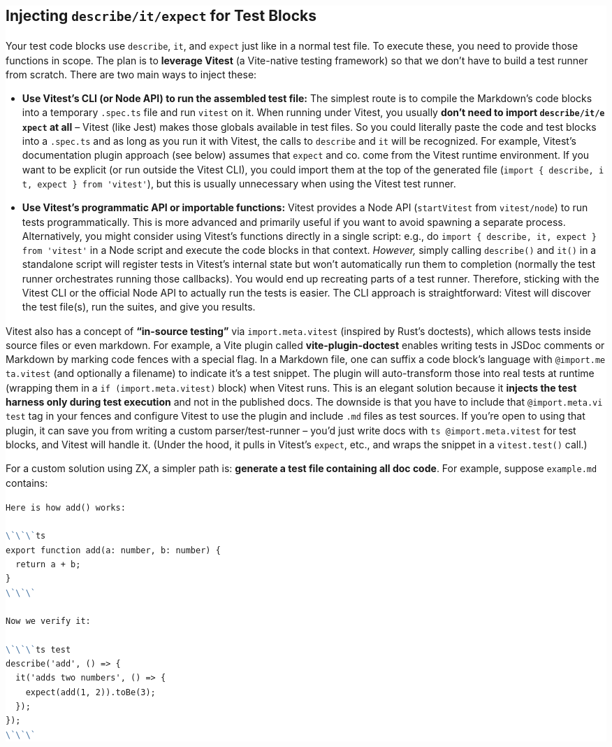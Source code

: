 ## Injecting `describe/it/expect` for Test Blocks

Your test code blocks use `describe`, `it`, and `expect` just like in a normal test file. To execute these, you need to provide those functions in scope. The plan is to **leverage Vitest** (a Vite-native testing framework) so that we don’t have to build a test runner from scratch. There are two main ways to inject these:

* **Use Vitest’s CLI (or Node API) to run the assembled test file:** The simplest route is to compile the Markdown’s code blocks into a temporary `.spec.ts` file and run `vitest` on it. When running under Vitest, you usually **don’t need to import `describe/it/expect` at all** – Vitest (like Jest) makes those globals available in test files. So you could literally paste the code and test blocks into a `.spec.ts` and as long as you run it with Vitest, the calls to `describe` and `it` will be recognized. For example, Vitest’s documentation plugin approach (see below) assumes that `expect` and co. come from the Vitest runtime environment. If you want to be explicit (or run outside the Vitest CLI), you could import them at the top of the generated file (`import { describe, it, expect } from 'vitest'`), but this is usually unnecessary when using the Vitest test runner.

* **Use Vitest’s programmatic API or importable functions:** Vitest provides a Node API (`startVitest` from `vitest/node`) to run tests programmatically. This is more advanced and primarily useful if you want to avoid spawning a separate process. Alternatively, you might consider using Vitest’s functions directly in a single script: e.g., do `import { describe, it, expect } from 'vitest'` in a Node script and execute the code blocks in that context. *However,* simply calling `describe()` and `it()` in a standalone script will register tests in Vitest’s internal state but won’t automatically run them to completion (normally the test runner orchestrates running those callbacks). You would end up recreating parts of a test runner. Therefore, sticking with the Vitest CLI or the official Node API to actually run the tests is easier. The CLI approach is straightforward: Vitest will discover the test file(s), run the suites, and give you results.

Vitest also has a concept of **“in-source testing”** via `import.meta.vitest` (inspired by Rust’s doctests), which allows tests inside source files or even markdown. For example, a Vite plugin called **vite-plugin-doctest** enables writing tests in JSDoc comments or Markdown by marking code fences with a special flag. In a Markdown file, one can suffix a code block’s language with `@import.meta.vitest` (and optionally a filename) to indicate it’s a test snippet. The plugin will auto-transform those into real tests at runtime (wrapping them in a `if (import.meta.vitest)` block) when Vitest runs. This is an elegant solution because it **injects the test harness only during test execution** and not in the published docs. The downside is that you have to include that `@import.meta.vitest` tag in your fences and configure Vitest to use the plugin and include `.md` files as test sources. If you’re open to using that plugin, it can save you from writing a custom parser/test-runner – you’d just write docs with `ts @import.meta.vitest` for test blocks, and Vitest will handle it. (Under the hood, it pulls in Vitest’s `expect`, etc., and wraps the snippet in a `vitest.test()` call.)

For a custom solution using ZX, a simpler path is: **generate a test file containing all doc code**. For example, suppose `example.md` contains:

```markdown
Here is how add() works:

\`\`\`ts
export function add(a: number, b: number) {
  return a + b;
}
\`\`\`

Now we verify it:

\`\`\`ts test
describe('add', () => {
  it('adds two numbers', () => {
    expect(add(1, 2)).toBe(3);
  });
});
\`\`\`
```
